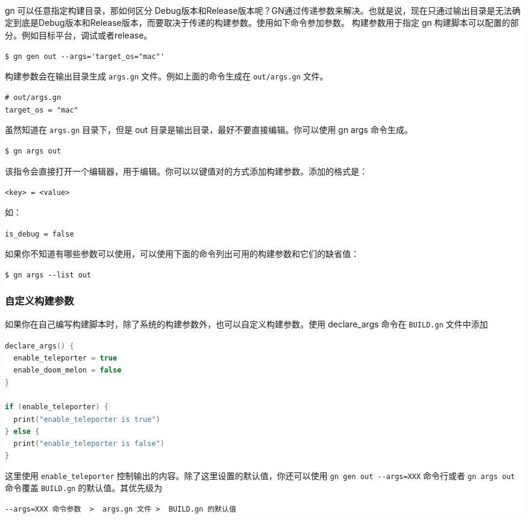 gn 可以任意指定构建目录，那如何区分 Debug版本和Release版本呢？GN通过传递参数来解决。也就是说，现在只通过输出目录是无法确定到底是Debug版本和Release版本，而要取决于传递的构建参数。使用如下命令参加参数。
构建参数用于指定 gn 构建脚本可以配置的部分。例如目标平台，调试或者release。

```shell
$ gn gen out --args='target_os="mac"'
```

构建参数会在输出目录生成 `args.gn` 文件。例如上面的命令生成在 `out/args.gn` 文件。
```
# out/args.gn
target_os = "mac"
```

虽然知道在 `args.gn` 目录下，但是 out 目录是输出目录，最好不要直接编辑。你可以使用 gn args 命令生成。

```shell
$ gn args out
```

该指令会直接打开一个编辑器，用于编辑。你可以以键值对的方式添加构建参数。添加的格式是：

```
<key> = <value>
```

如：

```
is_debug = false
```

如果你不知道有哪些参数可以使用，可以使用下面的命令列出可用的构建参数和它们的缺省值：

```shell
$ gn args --list out
```

### 自定义构建参数

如果你在自己编写构建脚本时，除了系统的构建参数外，也可以自定义构建参数。使用 declare_args 命令在 `BUILD.gn` 文件中添加

```c
declare_args() {
  enable_teleporter = true
  enable_doom_melon = false
}

if (enable_teleporter) {
  print("enable_teleporter is true")
} else {
  print("enable_teleporter is false")
}
```

这里使用 `enable_teleporter` 控制输出的内容。除了这里设置的默认值，你还可以使用 `gn gen out --args=XXX` 命令行或者 `gn args out` 命令覆盖 `BUILD.gn` 的默认值。其优先级为

```
--args=XXX 命令参数  >  args.gn 文件 >  BUILD.gn 的默认值
```
